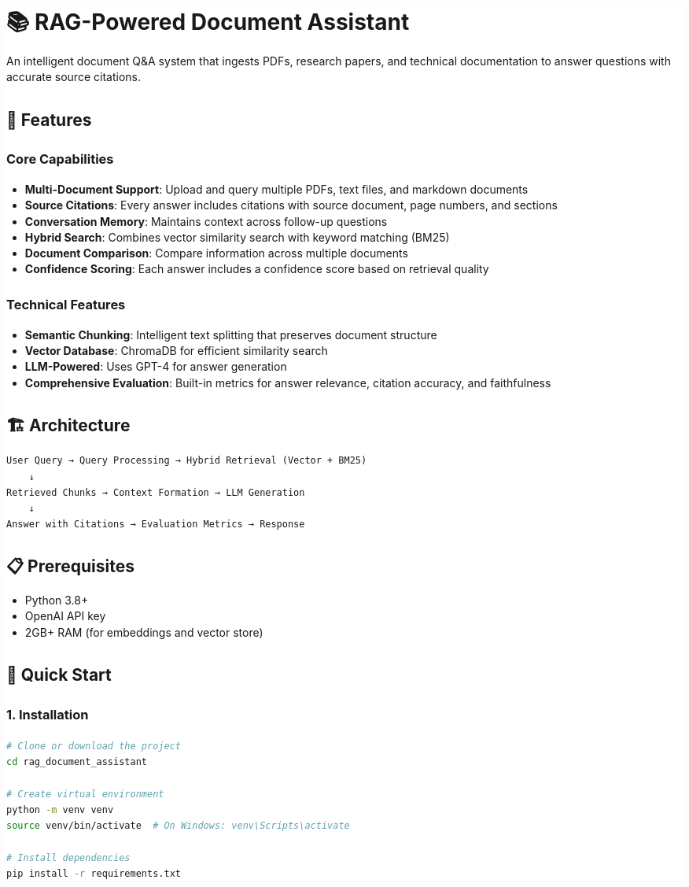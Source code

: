 # 📚 RAG-Powered Document Assistant

An intelligent document Q&A system that ingests PDFs, research papers, and technical documentation to answer questions with accurate source citations.

## 🌟 Features

### Core Capabilities
- **Multi-Document Support**: Upload and query multiple PDFs, text files, and markdown documents
- **Source Citations**: Every answer includes citations with source document, page numbers, and sections
- **Conversation Memory**: Maintains context across follow-up questions
- **Hybrid Search**: Combines vector similarity search with keyword matching (BM25)
- **Document Comparison**: Compare information across multiple documents
- **Confidence Scoring**: Each answer includes a confidence score based on retrieval quality

### Technical Features
- **Semantic Chunking**: Intelligent text splitting that preserves document structure
- **Vector Database**: ChromaDB for efficient similarity search
- **LLM-Powered**: Uses GPT-4 for answer generation
- **Comprehensive Evaluation**: Built-in metrics for answer relevance, citation accuracy, and faithfulness

## 🏗️ Architecture

```
User Query → Query Processing → Hybrid Retrieval (Vector + BM25)
    ↓
Retrieved Chunks → Context Formation → LLM Generation
    ↓
Answer with Citations → Evaluation Metrics → Response
```

## 📋 Prerequisites

- Python 3.8+
- OpenAI API key
- 2GB+ RAM (for embeddings and vector store)

## 🚀 Quick Start

### 1. Installation

```bash
# Clone or download the project
cd rag_document_assistant

# Create virtual environment
python -m venv venv
source venv/bin/activate  # On Windows: venv\Scripts\activate

# Install dependencies
pip install -r requirements.txt
```
